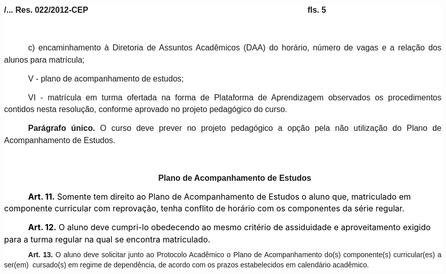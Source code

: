 <p class=MsoNormal style='text-align:justify'><b style='mso-bidi-font-weight:
normal'><span style='font-size:12.0pt;font-family:Arial;mso-no-proof:yes'>/... Res.
022/2012-CEP<span style='mso-tab-count:4'>                                         </span><span
style='mso-tab-count:4'>                                               </span><span
style='mso-spacerun:yes'>         </span>fls. 5<o:p></o:p></span></b></p>

<p class=MsoNormal align=center style='text-align:center'><b><span
style='font-size:12.0pt;font-family:Arial;mso-no-proof:yes'><o:p>&nbsp;</o:p></span></b></p>

<p class=MsoNormal style='text-align:justify;text-indent:35.45pt'><span
style='font-size:12.0pt;font-family:Arial;mso-no-proof:yes'>c) encaminhamento à
Diretoria de Assuntos Acadêmicos (DAA) do horário, número de vagas e a relação
dos alunos para matrícula;<o:p></o:p></span></p>

<p class=MsoNormal style='text-align:justify;text-indent:35.45pt'><span
style='font-size:12.0pt;font-family:Arial;mso-no-proof:yes'>V - plano de
acompanhamento de estudos; <o:p></o:p></span></p>

<p class=MsoNormal style='text-align:justify;text-indent:35.45pt'><span
style='font-size:12.0pt;font-family:Arial;mso-no-proof:yes'>VI - matrícula em
turma ofertada na forma de Plataforma de Aprendizagem observados os
procedimentos contidos nesta resolução, conforme aprovado no projeto pedagógico
do curso.<o:p></o:p></span></p>

<p class=MsoNormal style='text-align:justify;text-indent:35.45pt'><b><span
style='font-size:12.0pt;font-family:Arial;mso-no-proof:yes'>Parágrafo único.</span></b><span
style='font-size:12.0pt;font-family:Arial;mso-bidi-font-weight:bold;mso-no-proof:
yes'> O curso deve prever no projeto pedagógico a opção pela não utilização do
Plano de Acompanhamento de Estudos.<o:p></o:p></span></p>

<p class=MsoNormal style='text-align:justify;text-indent:35.45pt'><span
style='font-size:12.0pt;font-family:Arial;mso-no-proof:yes'><o:p>&nbsp;</o:p></span></p>

<p class=MsoNormal align=center style='text-align:center;text-indent:35.45pt'><b
style='mso-bidi-font-weight:normal'><span style='font-size:12.0pt;font-family:
Arial;mso-no-proof:yes'>Plano de Acompanhamento de Estudos<o:p></o:p></span></b></p>

<p class=MsoBodyText2 style='margin-bottom:6.0pt;text-indent:35.45pt'><b
style='mso-bidi-font-weight:normal'><span style='font-size:12.0pt;mso-bidi-font-family:
Arial;color:windowtext;mso-no-proof:yes'>Art. 11.</span></b><span
style='font-size:12.0pt;mso-bidi-font-family:Arial;color:windowtext;mso-no-proof:
yes'> Somente tem direito ao Plano de Acompanhamento de Estudos o aluno que,
matriculado em componente curricular com reprovação, tenha conflito de horário
com os componentes da série regular.<o:p></o:p></span></p>

<p class=MsoBodyText2 style='margin-bottom:6.0pt;text-indent:35.45pt'><b
style='mso-bidi-font-weight:normal'><span style='font-size:12.0pt;mso-bidi-font-family:
Arial;color:windowtext;mso-no-proof:yes'>Art. 12.</span></b><span
style='font-size:12.0pt;mso-bidi-font-family:Arial;color:windowtext;mso-no-proof:
yes'> O aluno deve cumpri-lo obedecendo ao mesmo critério de assiduidade e
aproveitamento exigido para a turma regular na qual se encontra matriculado.<o:p></o:p></span></p>

<p class=bodytext210 style='margin:0cm;margin-bottom:.0001pt;text-align:justify;
text-indent:35.45pt'><b style='mso-bidi-font-weight:normal'><span
style='font-family:Arial;mso-no-proof:yes'>Art. 13.</span></b><span
style='font-family:Arial;mso-no-proof:yes'> O aluno deve solicitar junto ao
Protocolo Acadêmico o Plano de Acompanhamento do(s) componente(s)
curricular(es) a ser(em)<span style='mso-spacerun:yes'>  </span>cursado(s) em regime
de dependência, de acordo com os prazos estabelecidos em calendário acadêmico. <o:p></o:p></span></p>
